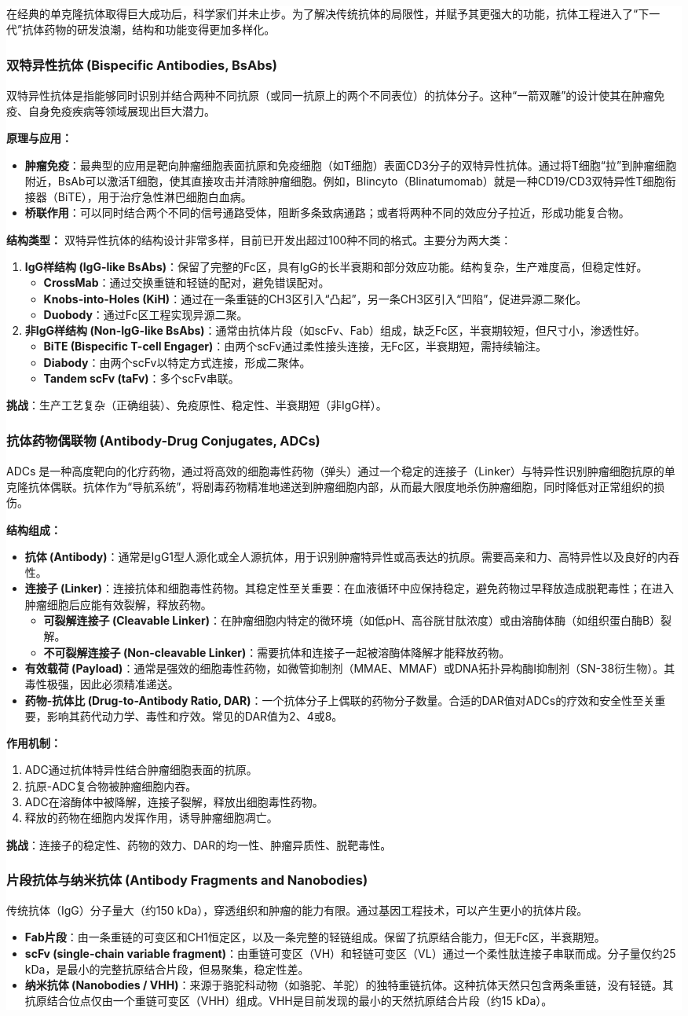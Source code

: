 在经典的单克隆抗体取得巨大成功后，科学家们并未止步。为了解决传统抗体的局限性，并赋予其更强大的功能，抗体工程进入了“下一代”抗体药物的研发浪潮，结构和功能变得更加多样化。

### 双特异性抗体 (Bispecific Antibodies, BsAbs)

双特异性抗体是指能够同时识别并结合两种不同抗原（或同一抗原上的两个不同表位）的抗体分子。这种“一箭双雕”的设计使其在肿瘤免疫、自身免疫疾病等领域展现出巨大潜力。

**原理与应用：**
*   **肿瘤免疫**：最典型的应用是靶向肿瘤细胞表面抗原和免疫细胞（如T细胞）表面CD3分子的双特异性抗体。通过将T细胞“拉”到肿瘤细胞附近，BsAb可以激活T细胞，使其直接攻击并清除肿瘤细胞。例如，Blincyto（Blinatumomab）就是一种CD19/CD3双特异性T细胞衔接器（BiTE），用于治疗急性淋巴细胞白血病。
*   **桥联作用**：可以同时结合两个不同的信号通路受体，阻断多条致病通路；或者将两种不同的效应分子拉近，形成功能复合物。

**结构类型：**
双特异性抗体的结构设计非常多样，目前已开发出超过100种不同的格式。主要分为两大类：

1.  **IgG样结构 (IgG-like BsAbs)**：保留了完整的Fc区，具有IgG的长半衰期和部分效应功能。结构复杂，生产难度高，但稳定性好。
    *   **CrossMab**：通过交换重链和轻链的配对，避免错误配对。
    *   **Knobs-into-Holes (KiH)**：通过在一条重链的CH3区引入“凸起”，另一条CH3区引入“凹陷”，促进异源二聚化。
    *   **Duobody**：通过Fc区工程实现异源二聚。
2.  **非IgG样结构 (Non-IgG-like BsAbs)**：通常由抗体片段（如scFv、Fab）组成，缺乏Fc区，半衰期较短，但尺寸小，渗透性好。
    *   **BiTE (Bispecific T-cell Engager)**：由两个scFv通过柔性接头连接，无Fc区，半衰期短，需持续输注。
    *   **Diabody**：由两个scFv以特定方式连接，形成二聚体。
    *   **Tandem scFv (taFv)**：多个scFv串联。

**挑战**：生产工艺复杂（正确组装）、免疫原性、稳定性、半衰期短（非IgG样）。

### 抗体药物偶联物 (Antibody-Drug Conjugates, ADCs)

ADCs 是一种高度靶向的化疗药物，通过将高效的细胞毒性药物（弹头）通过一个稳定的连接子（Linker）与特异性识别肿瘤细胞抗原的单克隆抗体偶联。抗体作为“导航系统”，将剧毒药物精准地递送到肿瘤细胞内部，从而最大限度地杀伤肿瘤细胞，同时降低对正常组织的损伤。

**结构组成：**
*   **抗体 (Antibody)**：通常是IgG1型人源化或全人源抗体，用于识别肿瘤特异性或高表达的抗原。需要高亲和力、高特异性以及良好的内吞性。
*   **连接子 (Linker)**：连接抗体和细胞毒性药物。其稳定性至关重要：在血液循环中应保持稳定，避免药物过早释放造成脱靶毒性；在进入肿瘤细胞后应能有效裂解，释放药物。
    *   **可裂解连接子 (Cleavable Linker)**：在肿瘤细胞内特定的微环境（如低pH、高谷胱甘肽浓度）或由溶酶体酶（如组织蛋白酶B）裂解。
    *   **不可裂解连接子 (Non-cleavable Linker)**：需要抗体和连接子一起被溶酶体降解才能释放药物。
*   **有效载荷 (Payload)**：通常是强效的细胞毒性药物，如微管抑制剂（MMAE、MMAF）或DNA拓扑异构酶I抑制剂（SN-38衍生物）。其毒性极强，因此必须精准递送。
*   **药物-抗体比 (Drug-to-Antibody Ratio, DAR)**：一个抗体分子上偶联的药物分子数量。合适的DAR值对ADCs的疗效和安全性至关重要，影响其药代动力学、毒性和疗效。常见的DAR值为2、4或8。

**作用机制：**
1.  ADC通过抗体特异性结合肿瘤细胞表面的抗原。
2.  抗原-ADC复合物被肿瘤细胞内吞。
3.  ADC在溶酶体中被降解，连接子裂解，释放出细胞毒性药物。
4.  释放的药物在细胞内发挥作用，诱导肿瘤细胞凋亡。

**挑战**：连接子的稳定性、药物的效力、DAR的均一性、肿瘤异质性、脱靶毒性。

### 片段抗体与纳米抗体 (Antibody Fragments and Nanobodies)

传统抗体（IgG）分子量大（约150 kDa），穿透组织和肿瘤的能力有限。通过基因工程技术，可以产生更小的抗体片段。

*   **Fab片段**：由一条重链的可变区和CH1恒定区，以及一条完整的轻链组成。保留了抗原结合能力，但无Fc区，半衰期短。
*   **scFv (single-chain variable fragment)**：由重链可变区（VH）和轻链可变区（VL）通过一个柔性肽连接子串联而成。分子量仅约25 kDa，是最小的完整抗原结合片段，但易聚集，稳定性差。
*   **纳米抗体 (Nanobodies / VHH)**：来源于骆驼科动物（如骆驼、羊驼）的独特重链抗体。这种抗体天然只包含两条重链，没有轻链。其抗原结合位点仅由一个重链可变区（VHH）组成。VHH是目前发现的最小的天然抗原结合片段（约15 kDa）。
